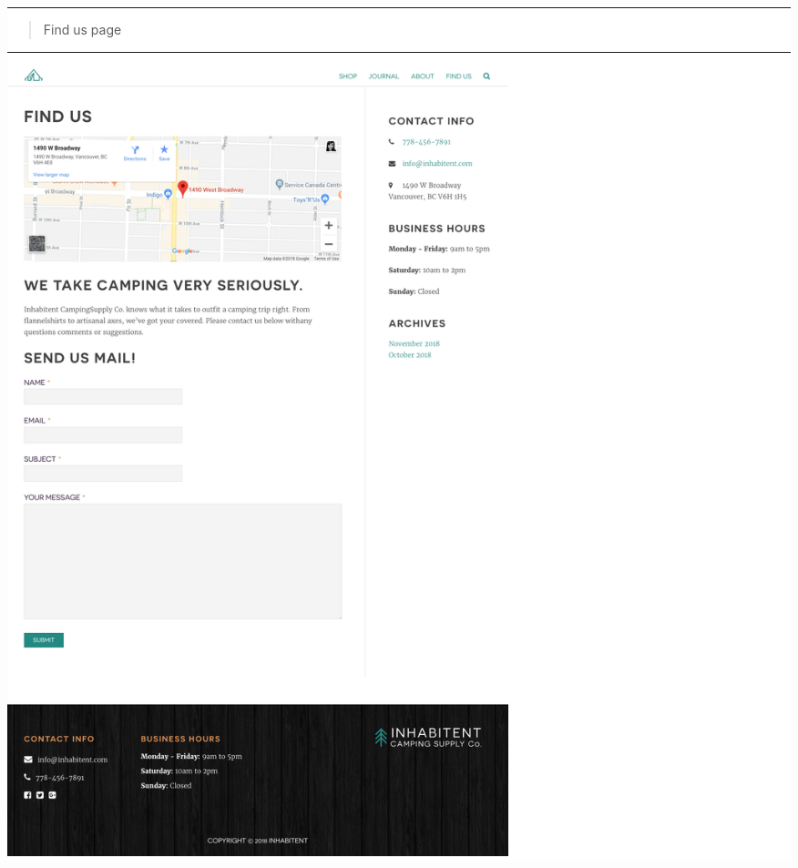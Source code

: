 ----
>Find us page
----
<img src="./themes/inhabitent/images/screenshoots/inhabitent-find-us.png" width="550px" />
